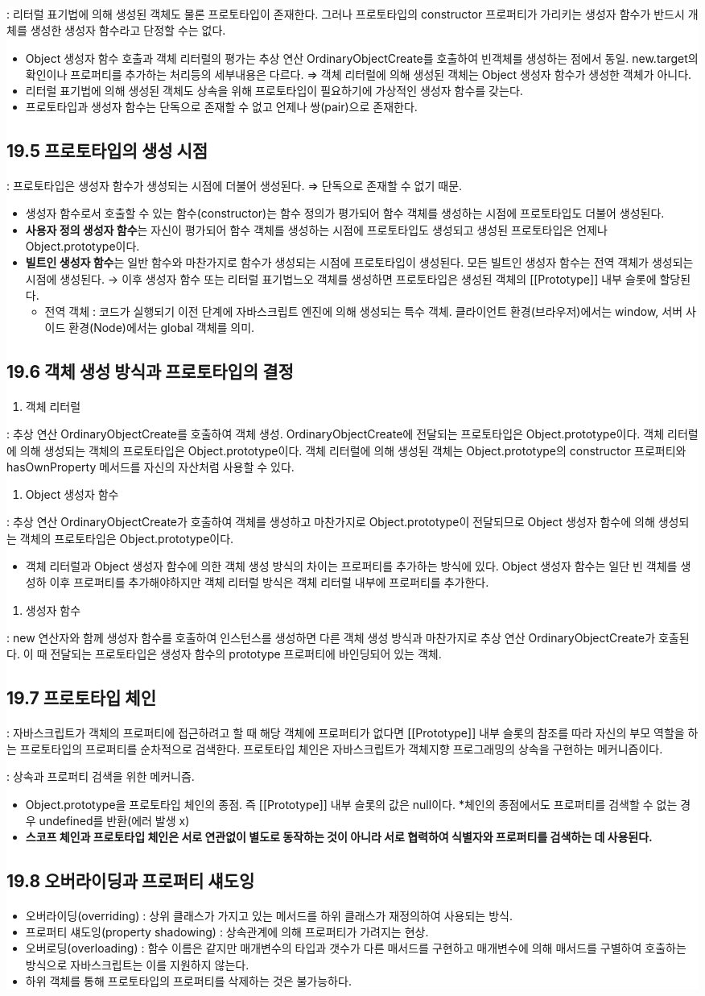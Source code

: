 : 리터럴 표기법에 의해 생성된 객체도 물론 프로토타입이 존재한다. 그러나 프로토타입의 constructor 프로퍼티가 가리키는 생성자 함수가 반드시 개체를 생성한 생성자 함수라고 단정할 수는 없다.

- Object 생성자 함수 호출과 객체 리터럴의 평가는 추상 연산 OrdinaryObjectCreate를 호출하여 빈객체를 생성하는 점에서 동일. new.target의 확인이나 프로퍼티를 추가하는 처리등의 세부내용은 다르다. ⇒ 객체 리터럴에 의해 생성된 객체는 Object 생성자 함수가 생성한 객체가 아니다.
- 리터럴 표기법에 의해 생성된 객체도 상속을 위해 프로토타입이 필요하기에 가상적인 생성자 함수를 갖는다.
- 프로토타입과 생성자 함수는 단독으로 존재할 수 없고 언제나 쌍(pair)으로 존재한다.

## 19.5 프로토타입의 생성 시점

: 프로토타입은 생성자 함수가 생성되는 시점에 더불어 생성된다. ⇒ 단독으로 존재할 수 없기 때문.

- 생성자 함수로서 호출할 수 있는 함수(constructor)는 함수 정의가 평가되어 함수 객체를 생성하는 시점에 프로토타입도 더불어 생성된다.
- **사용자 정의 생성자 함수**는 자신이 평가되어 함수 객체를 생성하는 시점에 프로토타입도 생성되고 생성된 프로토타입은 언제나 Object.prototype이다.
- **빌트인 생성자 함수**는 일반 함수와 마찬가지로 함수가 생성되는 시점에 프로토타입이 생성된다. 모든 빌트인 생성자 함수는 전역 객체가 생성되는 시점에 생성된다. → 이후 생성자 함수 또는 리터럴 표기법느오 객체를 생성하면 프로토타입은 생성된 객체의 [[Prototype]] 내부 슬롯에 할당된다.
  - 전역 객체 : 코드가 실행되기 이전 단계에 자바스크립트 엔진에 의해 생성되는 특수 객체. 클라이언트 환경(브라우저)에서는 window, 서버 사이드 환경(Node)에서는 global 객체를 의미.

## 19.6 객체 생성 방식과 프로토타입의 결정

1. 객체 리터럴

: 추상 연산 OrdinaryObjectCreate를 호출하여 객체 생성. OrdinaryObjectCreate에 전달되는 프로토타입은 Object.prototype이다. 객체 리터럴에 의해 생성되는 객체의 프로토타입은 Object.prototype이다. 객체 리터럴에 의해 생성된 객체는 Object.prototype의 constructor 프로퍼티와 hasOwnProperty 메서드를 자신의 자산처럼 사용할 수 있다.

1. Object 생성자 함수

: 추상 연산 OrdinaryObjectCreate가 호출하여 객체를 생성하고 마찬가지로 Object.prototype이 전달되므로 Object 생성자 함수에 의해 생성되는 객체의 프로토타입은 Object.prototype이다.

- 객체 리터럴과 Object 생성자 함수에 의한 객체 생성 방식의 차이는 프로퍼티를 추가하는 방식에 있다. Object 생성자 함수는 일단 빈 객체를 생성하 이후 프로퍼티를 추가해야하지만 객체 리터럴 방식은 객체 리터럴 내부에 프로퍼티를 추가한다.

1. 생성자 함수

: new 연산자와 함께 생성자 함수를 호출하여 인스턴스를 생성하면 다른 객체 생성 방식과 마찬가지로 추상 연산 OrdinaryObjectCreate가 호출된다. 이 때 전달되는 프로토타입은 생성자 함수의 prototype 프로퍼티에 바인딩되어 있는 객체.

## 19.7 프로토타입 체인

: 자바스크립트가 객체의 프로퍼티에 접근하려고 할 때 해당 객체에 프로퍼티가 없다면 [[Prototype]] 내부 슬롯의 참조를 따라 자신의 부모 역할을 하는 프로토타입의 프로퍼티를 순차적으로 검색한다. 프로토타입 체인은 자바스크립트가 객체지향 프로그래밍의 상속을 구현하는 메커니즘이다.

: 상속과 프로퍼티 검색을 위한 메커니즘.

- Object.prototype을 프로토타입 체인의 종점. 즉 [[Prototype]] 내부 슬롯의 값은 null이다.
  \*체인의 종점에서도 프로퍼티를 검색할 수 없는 경우 undefined를 반환(에러 발생 x)
- **스코프 체인과 프로토타입 체인은 서로 연관없이 별도로 동작하는 것이 아니라 서로 협력하여 식별자와 프로퍼티를 검색하는 데 사용된다.**

## 19.8 오버라이딩과 프로퍼티 섀도잉

- 오버라이딩(overriding) : 상위 클래스가 가지고 있는 메서드를 하위 클래스가 재정의하여 사용되는 방식.
- 프로퍼티 섀도잉(property shadowing) : 상속관계에 의해 프로퍼티가 가려지는 현상.
- 오버로딩(overloading) : 함수 이름은 같지만 매개변수의 타입과 갯수가 다른 매서드를 구현하고 매개변수에 의해 매서드를 구별하여 호출하는 방식으로 자바스크립트는 이를 지원하지 않는다.
- 하위 객체를 통해 프로토타입의 프로퍼티를 삭제하는 것은 불가능하다.
